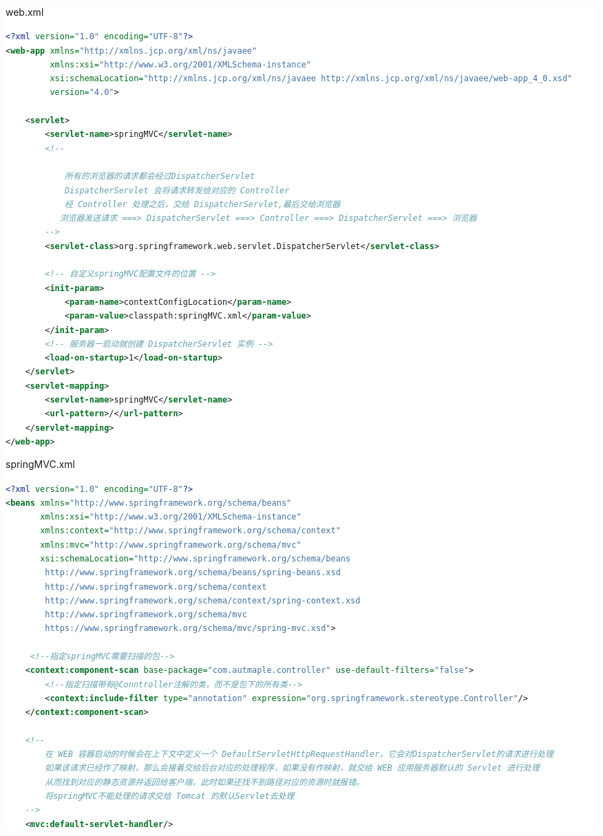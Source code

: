 web.xml

```xml
<?xml version="1.0" encoding="UTF-8"?>
<web-app xmlns="http://xmlns.jcp.org/xml/ns/javaee"
         xmlns:xsi="http://www.w3.org/2001/XMLSchema-instance"
         xsi:schemaLocation="http://xmlns.jcp.org/xml/ns/javaee http://xmlns.jcp.org/xml/ns/javaee/web-app_4_0.xsd"
         version="4.0">

    <servlet>
        <servlet-name>springMVC</servlet-name>
        <!--
 			
            所有的浏览器的请求都会经过DispatcherServlet
            DispatcherServlet 会将请求转发给对应的 Controller
            经 Controller 处理之后，交给 DispatcherServlet,最后交给浏览器
           浏览器发送请求 ===> DispatcherServlet ===> Controller ===> DispatcherServlet ===> 浏览器
        -->
        <servlet-class>org.springframework.web.servlet.DispatcherServlet</servlet-class>
        
        <!-- 自定义springMVC配置文件的位置 -->
        <init-param>
            <param-name>contextConfigLocation</param-name>
            <param-value>classpath:springMVC.xml</param-value>
        </init-param>
        <!-- 服务器一启动就创建 DispatcherServlet 实例 -->
        <load-on-startup>1</load-on-startup>
    </servlet>
    <servlet-mapping>
        <servlet-name>springMVC</servlet-name>
        <url-pattern>/</url-pattern>
    </servlet-mapping>
</web-app>
```

springMVC.xml

```xml
<?xml version="1.0" encoding="UTF-8"?>
<beans xmlns="http://www.springframework.org/schema/beans"
       xmlns:xsi="http://www.w3.org/2001/XMLSchema-instance"
       xmlns:context="http://www.springframework.org/schema/context"
       xmlns:mvc="http://www.springframework.org/schema/mvc"
       xsi:schemaLocation="http://www.springframework.org/schema/beans
        http://www.springframework.org/schema/beans/spring-beans.xsd
        http://www.springframework.org/schema/context
        http://www.springframework.org/schema/context/spring-context.xsd
        http://www.springframework.org/schema/mvc
        https://www.springframework.org/schema/mvc/spring-mvc.xsd">

     <!--指定springMVC需要扫描的包-->
    <context:component-scan base-package="com.autmaple.controller" use-default-filters="false">
        <!--指定扫描带有@Conntroller注解的类，而不是包下的所有类-->
        <context:include-filter type="annotation" expression="org.springframework.stereotype.Controller"/>
    </context:component-scan>

    <!--
        在 WEB 容器启动的时候会在上下文中定义一个 DefaultServletHttpRequestHandler，它会对DispatcherServlet的请求进行处理
        如果该请求已经作了映射，那么会接着交给后台对应的处理程序，如果没有作映射，就交给 WEB 应用服务器默认的 Servlet 进行处理
        从而找到对应的静态资源并返回给客户端，此时如果还找不到路径对应的资源时就报错。
		将springMVC不能处理的请求交给 Tomcat 的默认Servlet去处理
    -->
    <mvc:default-servlet-handler/>
```